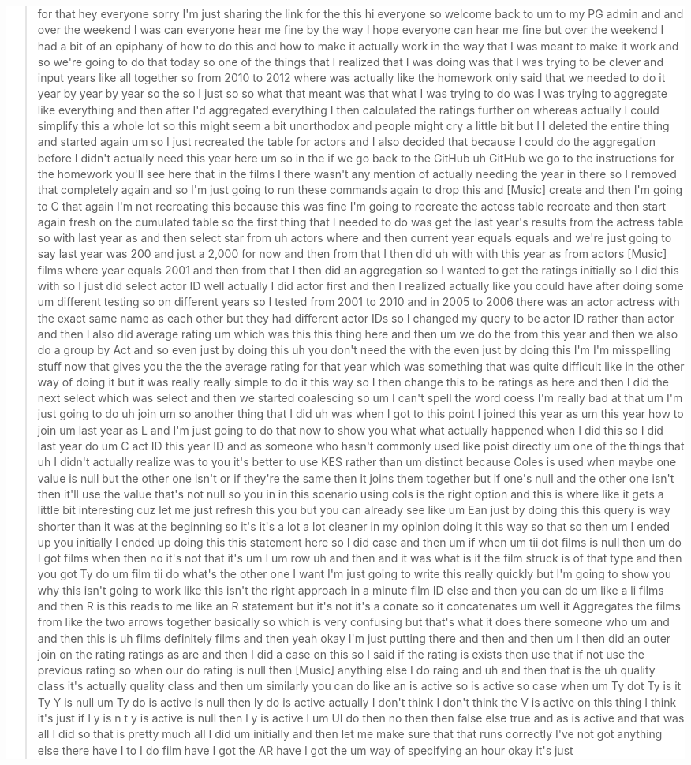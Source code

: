 > for that hey everyone sorry I'm just sharing the link for the this hi everyone so welcome back to um to my PG admin and and over the weekend I was can everyone hear me fine by the way I hope everyone can hear me fine but over the weekend I had a bit of an epiphany of how to do this and how to make it actually work in the way that I was meant to make it work and so we're going to do that today so one of the things that I realized that I was doing was that I was trying to be clever and input years like all together so from 2010 to 2012 where was actually like the homework only said that we needed to do it year by year by year so the so I just so so what that meant was that what I was trying to do was I was trying to aggregate like everything and then after I'd aggregated everything I then calculated the ratings further on whereas actually I could simplify this a whole lot so this might seem a bit unorthodox and people might cry a little bit but I I deleted the entire thing and started again um so I just recreated the table for actors and I also decided that because I could do the aggregation before I didn't actually need this year here um so in the if we go back to the GitHub uh GitHub we go to the instructions for the homework you'll see here that in the films I there wasn't any mention of actually needing the year in there so I removed that completely again and so I'm just going to run these commands again to drop this and \[Music\] create and then I'm going to C that again I'm not recreating this because this was fine I'm going to recreate the actess table recreate and then start again fresh on the cumulated table so the first thing that I needed to do was get the last year's results from the actress table so with last year as and then select star from uh actors where and then current year equals equals and we're just going to say last year was 200 and just a 2,000 for now and then from that I then did uh with with this year as from actors \[Music\] films where year equals 2001 and then from that I then did an aggregation so I wanted to get the ratings initially so I did this with so I just did select actor ID well actually I did actor first and then I realized actually like you could have after doing some um different testing so on different years so I tested from 2001 to 2010 and in 2005 to 2006 there was an actor actress with the exact same name as each other but they had different actor IDs so I changed my query to be actor ID rather than actor and then I also did average rating um which was this this thing here and then um we do the from this year and then we also do a group by Act and so even just by doing this uh you don't need the with the even just by doing this I'm I'm misspelling stuff now that gives you the the the average rating for that year which was something that was quite difficult like in the other way of doing it but it was really really simple to do it this way so I then change this to be ratings as here and then I did the next select which was select and then we started coalescing so um I can't spell the word coess I'm really bad at that um I'm just going to do uh join um so another thing that I did uh was when I got to this point I joined this year as um this year how to join um last year as L and I'm just going to do that now to show you what what actually happened when I did this so I did last year do um C act ID this year ID and as someone who hasn't commonly used like poist directly um one of the things that uh I didn't actually realize was to you it's better to use KES rather than um distinct because Coles is used when maybe one value is null but the other one isn't or if they're the same then it joins them together but if one's null and the other one isn't then it'll use the value that's not null so you in in this scenario using cols is the right option and this is where like it gets a little bit interesting cuz let me just refresh this you but you can already see like um Ean just by doing this this query is way shorter than it was at the beginning so it's it's a lot a lot cleaner in my opinion doing it this way so that so then um I ended up you initially I ended up doing this this statement here so I did case and then um if when um tii dot films is null then um do I got films when then no it's not that it's um I um row uh and then and it was what is it the film struck is of that type and then you got Ty do um film tii do what's the other one I want I'm just going to write this really quickly but I'm going to show you why this isn't going to work like this isn't the right approach in a minute film ID else and then you can do um like a li films and then R is this reads to me like an R statement but it's not it's a conate so it concatenates um well it Aggregates the films from like the two arrows together basically so which is very confusing but that's what it does there someone who um and and then this is uh films definitely films and then yeah okay I'm just putting there and then and then um I then did an outer join on the rating ratings as are and then I did a case on this so I said if the rating is exists then use that if not use the previous rating so when our do rating is null then \[Music\] anything else I do raing and uh and then that is the uh quality class it's actually quality class and then um similarly you can do like an is active so is active so case when um Ty dot Ty is it Ty Y is null um Ty do is active is null then ly do is active actually I don't think I don't think the V is active on this thing I think it's just if l y is n t y is active is null then l y is active l um UI do then no then then false else true and as is active and that was all I did so that is pretty much all I did um initially and then let me make sure that that runs correctly I've not got anything else there have I to I do film have I got the AR have I got the um way of specifying an hour okay it's just